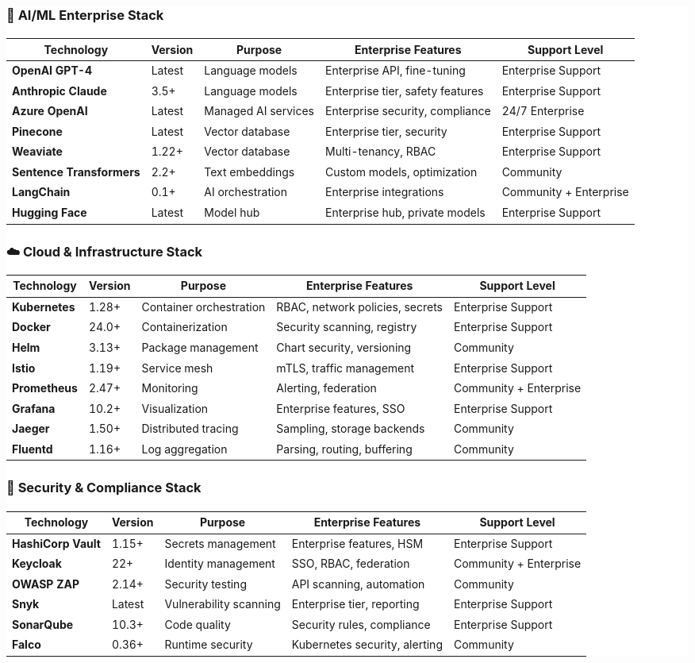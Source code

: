 ### 🤖 **AI/ML Enterprise Stack**

| Technology | Version | Purpose | Enterprise Features | Support Level |
|------------|---------|---------|-------------------|---------------|
| **OpenAI GPT-4** | Latest | Language models | Enterprise API, fine-tuning | Enterprise Support |
| **Anthropic Claude** | 3.5+ | Language models | Enterprise tier, safety features | Enterprise Support |
| **Azure OpenAI** | Latest | Managed AI services | Enterprise security, compliance | 24/7 Enterprise |
| **Pinecone** | Latest | Vector database | Enterprise tier, security | Enterprise Support |
| **Weaviate** | 1.22+ | Vector database | Multi-tenancy, RBAC | Enterprise Support |
| **Sentence Transformers** | 2.2+ | Text embeddings | Custom models, optimization | Community |
| **LangChain** | 0.1+ | AI orchestration | Enterprise integrations | Community + Enterprise |
| **Hugging Face** | Latest | Model hub | Enterprise hub, private models | Enterprise Support |

### ☁️ **Cloud & Infrastructure Stack**

| Technology | Version | Purpose | Enterprise Features | Support Level |
|------------|---------|---------|-------------------|---------------|
| **Kubernetes** | 1.28+ | Container orchestration | RBAC, network policies, secrets | Enterprise Support |
| **Docker** | 24.0+ | Containerization | Security scanning, registry | Enterprise Support |
| **Helm** | 3.13+ | Package management | Chart security, versioning | Community |
| **Istio** | 1.19+ | Service mesh | mTLS, traffic management | Enterprise Support |
| **Prometheus** | 2.47+ | Monitoring | Alerting, federation | Community + Enterprise |
| **Grafana** | 10.2+ | Visualization | Enterprise features, SSO | Enterprise Support |
| **Jaeger** | 1.50+ | Distributed tracing | Sampling, storage backends | Community |
| **Fluentd** | 1.16+ | Log aggregation | Parsing, routing, buffering | Community |

### 🔐 **Security & Compliance Stack**

| Technology | Version | Purpose | Enterprise Features | Support Level |
|------------|---------|---------|-------------------|---------------|
| **HashiCorp Vault** | 1.15+ | Secrets management | Enterprise features, HSM | Enterprise Support |
| **Keycloak** | 22+ | Identity management | SSO, RBAC, federation | Community + Enterprise |
| **OWASP ZAP** | 2.14+ | Security testing | API scanning, automation | Community |
| **Snyk** | Latest | Vulnerability scanning | Enterprise tier, reporting | Enterprise Support |
| **SonarQube** | 10.3+ | Code quality | Security rules, compliance | Enterprise Support |
| **Falco** | 0.36+ | Runtime security | Kubernetes security, alerting | Community |
